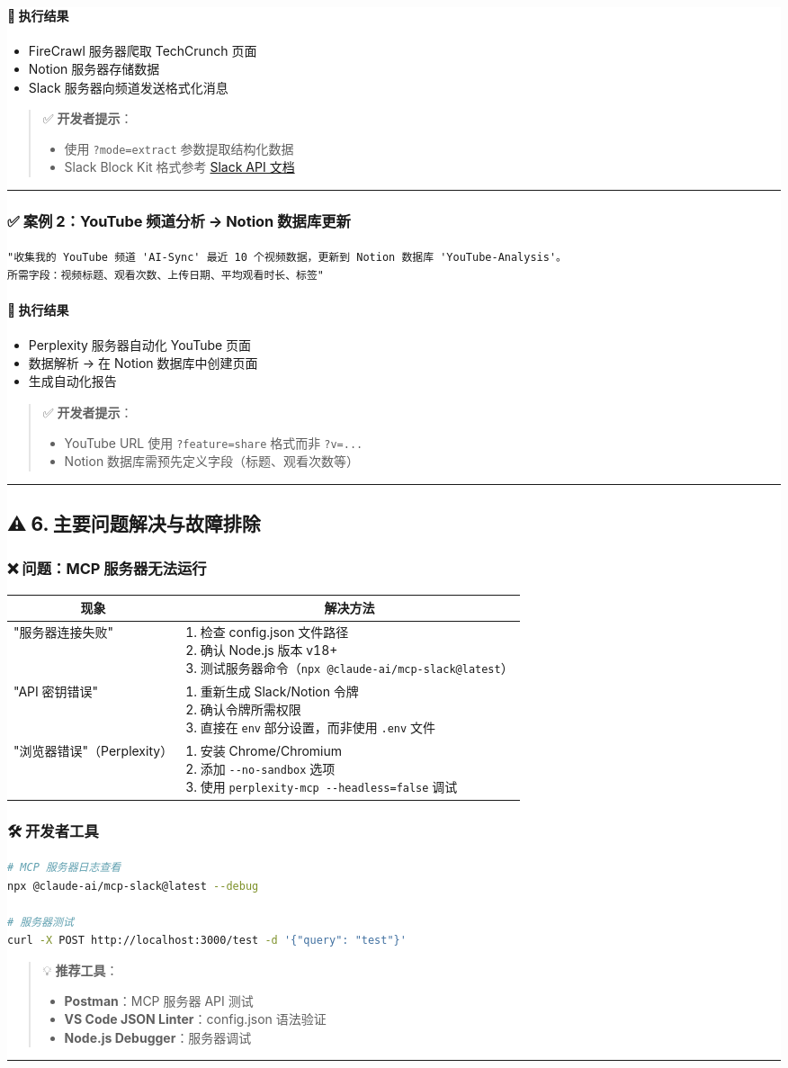 #### 📌 执行结果
- FireCrawl 服务器爬取 TechCrunch 页面
- Notion 服务器存储数据
- Slack 服务器向频道发送格式化消息

> ✅ **开发者提示**：  
> - 使用 `?mode=extract` 参数提取结构化数据  
> - Slack Block Kit 格式参考 [Slack API 文档](https://api.slack.com/block-kit)

---

### ✅ 案例 2：YouTube 频道分析 → Notion 数据库更新
```text
"收集我的 YouTube 频道 'AI-Sync' 最近 10 个视频数据，更新到 Notion 数据库 'YouTube-Analysis'。  
所需字段：视频标题、观看次数、上传日期、平均观看时长、标签"
```

#### 📌 执行结果
- Perplexity 服务器自动化 YouTube 页面
- 数据解析 → 在 Notion 数据库中创建页面
- 生成自动化报告

> ✅ **开发者提示**：  
> - YouTube URL 使用 `?feature=share` 格式而非 `?v=...`  
> - Notion 数据库需预先定义字段（标题、观看次数等）

---

## ⚠️ 6. 主要问题解决与故障排除

### ❌ 问题：MCP 服务器无法运行
| 现象 | 解决方法 |
|------|-----------|
| "服务器连接失败" | 1. 检查 config.json 文件路径<br>2. 确认 Node.js 版本 v18+<br>3. 测试服务器命令（`npx @claude-ai/mcp-slack@latest`） |
| "API 密钥错误" | 1. 重新生成 Slack/Notion 令牌<br>2. 确认令牌所需权限<br>3. 直接在 `env` 部分设置，而非使用 `.env` 文件 |
| "浏览器错误"（Perplexity） | 1. 安装 Chrome/Chromium<br>2. 添加 `--no-sandbox` 选项<br>3. 使用 `perplexity-mcp --headless=false` 调试 |

### 🛠️ 开发者工具
```bash
# MCP 服务器日志查看
npx @claude-ai/mcp-slack@latest --debug

# 服务器测试
curl -X POST http://localhost:3000/test -d '{"query": "test"}'
```

> 💡 **推荐工具**：  
> - **Postman**：MCP 服务器 API 测试  
> - **VS Code JSON Linter**：config.json 语法验证  
> - **Node.js Debugger**：服务器调试

---